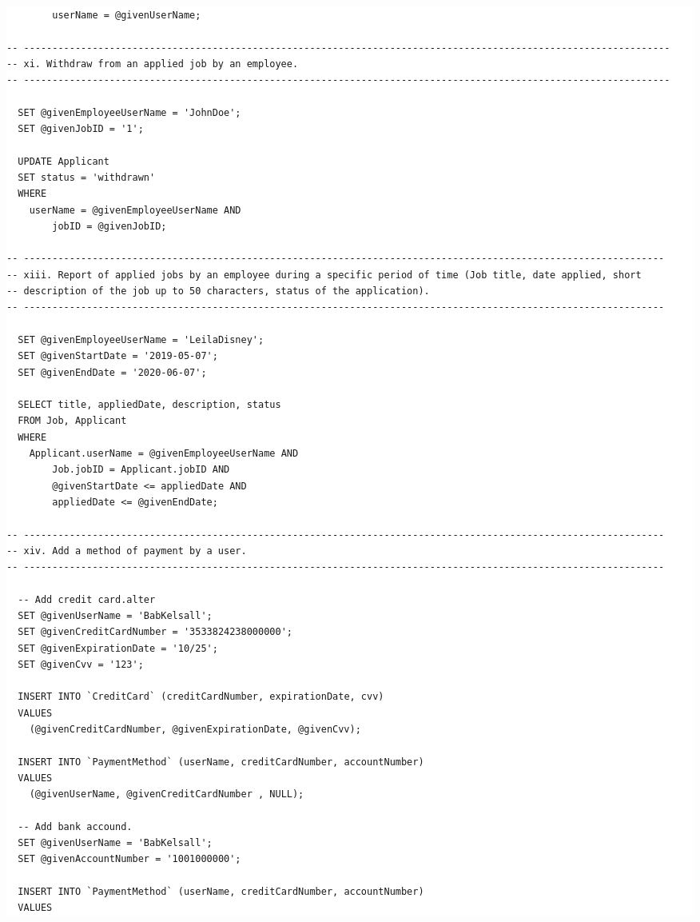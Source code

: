```
    	userName = @givenUserName;

-- -----------------------------------------------------------------------------------------------------------------
-- xi. Withdraw from an applied job by an employee.
-- -----------------------------------------------------------------------------------------------------------------

  SET @givenEmployeeUserName = 'JohnDoe';
  SET @givenJobID = '1';

  UPDATE Applicant
  SET status = 'withdrawn'
  WHERE
  	userName = @givenEmployeeUserName AND
    	jobID = @givenJobID;

-- ----------------------------------------------------------------------------------------------------------------
-- xiii. Report of applied jobs by an employee during a specific period of time (Job title, date applied, short
-- description of the job up to 50 characters, status of the application).
-- ----------------------------------------------------------------------------------------------------------------

  SET @givenEmployeeUserName = 'LeilaDisney';
  SET @givenStartDate = '2019-05-07';
  SET @givenEndDate = '2020-06-07';

  SELECT title, appliedDate, description, status
  FROM Job, Applicant
  WHERE
  	Applicant.userName = @givenEmployeeUserName AND
    	Job.jobID = Applicant.jobID AND
    	@givenStartDate <= appliedDate AND
    	appliedDate <= @givenEndDate;

-- ----------------------------------------------------------------------------------------------------------------
-- xiv. Add a method of payment by a user.
-- ----------------------------------------------------------------------------------------------------------------

  -- Add credit card.alter
  SET @givenUserName = 'BabKelsall';
  SET @givenCreditCardNumber = '3533824238000000';
  SET @givenExpirationDate = '10/25';
  SET @givenCvv = '123';

  INSERT INTO `CreditCard` (creditCardNumber, expirationDate, cvv)
  VALUES
  	(@givenCreditCardNumber, @givenExpirationDate, @givenCvv);

  INSERT INTO `PaymentMethod` (userName, creditCardNumber, accountNumber)
  VALUES
	(@givenUserName, @givenCreditCardNumber , NULL);

  -- Add bank accound.
  SET @givenUserName = 'BabKelsall';
  SET @givenAccountNumber = '1001000000';

  INSERT INTO `PaymentMethod` (userName, creditCardNumber, accountNumber)
  VALUES
```